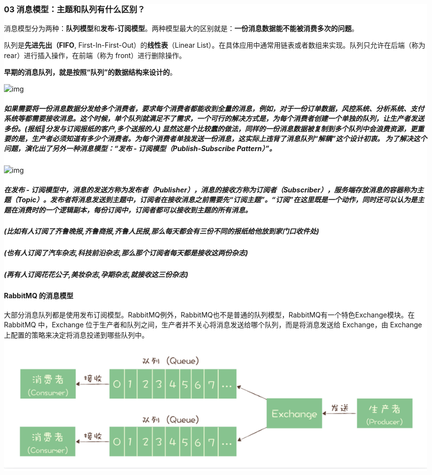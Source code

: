 



### 03 消息模型：主题和队列有什么区别？

消息模型分为两种：**队列模型**和**发布-订阅模型**。两种模型最大的区别就是：**一份消息数据能不能被消费多次的问题**。

队列是**先进先出（FIFO**, First-In-First-Out）的**线性表**（Linear List）。在具体应用中通常用链表或者数组来实现。队列只允许在后端（称为 rear）进行插入操作，在前端（称为 front）进行删除操作。

**早期的消息队列，就是按照“队列”的数据结构来设计的**。

![img](https://img2020.cnblogs.com/blog/1030087/202007/1030087-20200717142929106-899183002.png)



##### 如果需要将一份消息数据分发给多个消费者，要求每个消费者都能收到全量的消息，例如，对于一份订单数据，风控系统、分析系统、支付系统等都需要接收消息。这个时候，单个队列就满足不了需求，一个可行的解决方式是，**为每个消费者创建一个单独的队列，让生产者发送多份**。(报纸📰分发与订阅报纸的客户,多个送报的人) 显然这是个比较蠢的做法，同样的一份消息数据被复制到多个队列中会浪费资源，更重要的是，生产者必须知道有多少个消费者。为每个消费者单独发送一份消息，这实际上违背了消息队列“解耦”这个设计初衷。 为了解决这个问题，演化出了另外一种消息模型：“发布 - 订阅模型（Publish-Subscribe Pattern）”。

![img](https://img2020.cnblogs.com/blog/1030087/202007/1030087-20200717150814338-561962774.png)

##### 在发布 - 订阅模型中，消息的发送方称为发布者（Publisher），消息的接收方称为订阅者（Subscriber），服务端存放消息的容器称为主题（Topic）。发布者将消息发送到主题中，订阅者在接收消息之前需要先“订阅主题”。“订阅”在这里既是一个动作，同时还可以认为是主题在消费时的一个逻辑副本，每份订阅中，订阅者都可以接收到主题的所有消息。

#####  (比如有人订阅了齐鲁晚报,齐鲁商报,齐鲁人民报,那么每天都会有三份不同的报纸给他放到家门口收件处) 

##### (也有人订阅了汽车杂志,科技前沿杂志,那么那个订阅者每天都是接收这两份杂志) 

##### (再有人订阅花花公子,美妆杂志,孕期杂志,就接收这三份杂志)



#### **RabbitMQ 的消息模型**

大部分消息队列都是使用发布订阅模型。RabbitMQ例外，RabbitMQ也不是普通的队列模型，RabbitMQ有一个特色Exchange模块。在 RabbitMQ 中，Exchange 位于生产者和队列之间，生产者并不关心将消息发送给哪个队列，而是将消息发送给 Exchange，由 Exchange 上配置的策略来决定将消息投递到哪些队列中。

![image-20210511215449417](RocketMQ.assets/image-20210511215449417.png)
